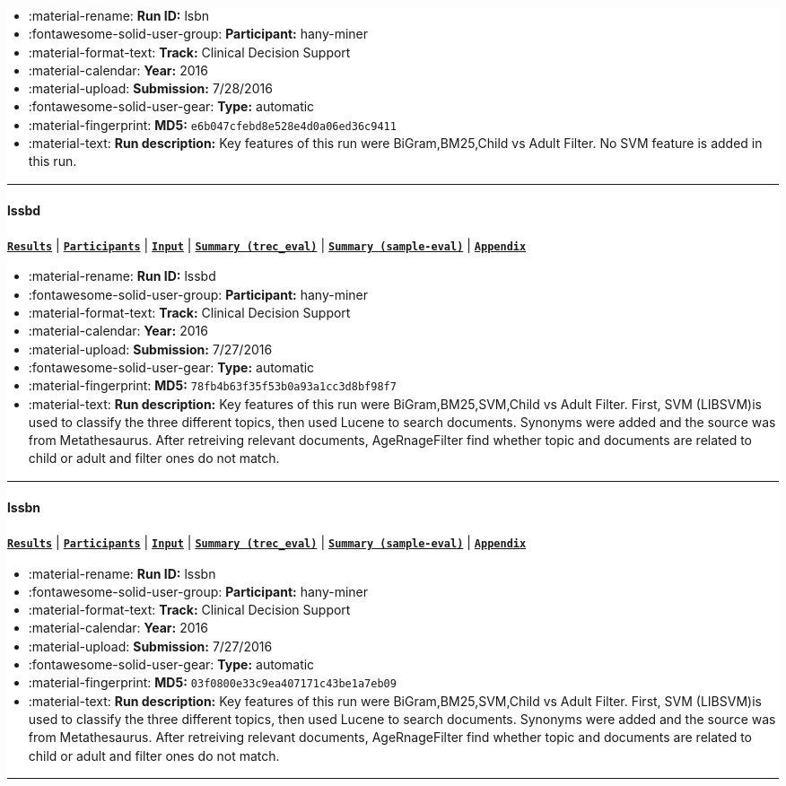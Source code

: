 - :material-rename: **Run ID:** lsbn 
- :fontawesome-solid-user-group: **Participant:** hany-miner 
- :material-format-text: **Track:** Clinical Decision Support 
- :material-calendar: **Year:** 2016 
- :material-upload: **Submission:** 7/28/2016 
- :fontawesome-solid-user-gear: **Type:** automatic 
- :material-fingerprint: **MD5:** `e6b047cfebd8e528e4d0a06ed36c9411` 
- :material-text: **Run description:** Key features of this run were BiGram,BM25,Child vs Adult Filter. No SVM feature is added in this run. 

---
#### lssbd 
[**`Results`**](./results.md#lssbd) | [**`Participants`**](./participants.md#hany-miner) | [**`Input`**](https://trec.nist.gov/results/trec25/clinical/input.lssbd.gz) | [**`Summary (trec_eval)`**](https://trec.nist.gov/results/trec25/clinical/summary.trec_eval.lssbd) | [**`Summary (sample-eval)`**](https://trec.nist.gov/results/trec25/clinical/summary.sample-eval.lssbd) | [**`Appendix`**](https://trec.nist.gov/pubs/trec25/appendices/clinical/lssbd.pdf) 

- :material-rename: **Run ID:** lssbd 
- :fontawesome-solid-user-group: **Participant:** hany-miner 
- :material-format-text: **Track:** Clinical Decision Support 
- :material-calendar: **Year:** 2016 
- :material-upload: **Submission:** 7/27/2016 
- :fontawesome-solid-user-gear: **Type:** automatic 
- :material-fingerprint: **MD5:** `78fb4b63f35f53b0a93a1cc3d8bf98f7` 
- :material-text: **Run description:** Key features of this run were BiGram,BM25,SVM,Child vs Adult Filter. First, SVM (LIBSVM)is used to classify the three different topics, then used Lucene to search documents. Synonyms were added and the source was from Metathesaurus. After retreiving relevant documents, AgeRnageFilter find whether topic and documents are related to child or adult and filter ones do not match. 

---
#### lssbn 
[**`Results`**](./results.md#lssbn) | [**`Participants`**](./participants.md#hany-miner) | [**`Input`**](https://trec.nist.gov/results/trec25/clinical/input.lssbn.gz) | [**`Summary (trec_eval)`**](https://trec.nist.gov/results/trec25/clinical/summary.trec_eval.lssbn) | [**`Summary (sample-eval)`**](https://trec.nist.gov/results/trec25/clinical/summary.sample-eval.lssbn) | [**`Appendix`**](https://trec.nist.gov/pubs/trec25/appendices/clinical/lssbn.pdf) 

- :material-rename: **Run ID:** lssbn 
- :fontawesome-solid-user-group: **Participant:** hany-miner 
- :material-format-text: **Track:** Clinical Decision Support 
- :material-calendar: **Year:** 2016 
- :material-upload: **Submission:** 7/27/2016 
- :fontawesome-solid-user-gear: **Type:** automatic 
- :material-fingerprint: **MD5:** `03f0800e33c9ea407171c43be1a7eb09` 
- :material-text: **Run description:** Key features of this run were BiGram,BM25,SVM,Child vs Adult Filter. First, SVM (LIBSVM)is used to classify the three different topics, then used Lucene to search documents. Synonyms were added and the source was from Metathesaurus. After retreiving relevant documents, AgeRnageFilter find whether topic and documents are related to child or adult and filter ones do not match. 

---
